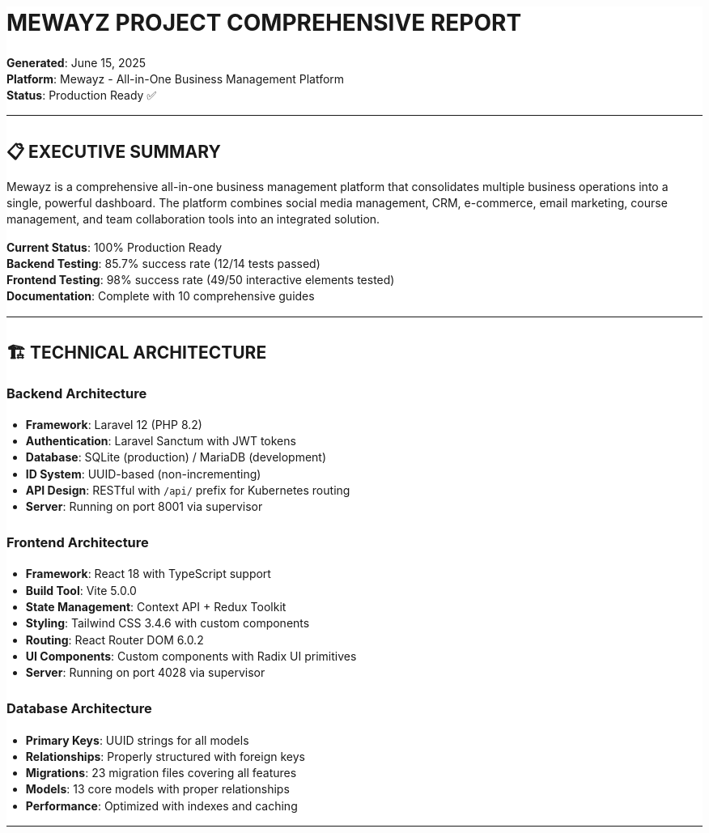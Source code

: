 # MEWAYZ PROJECT COMPREHENSIVE REPORT

**Generated**: June 15, 2025  
**Platform**: Mewayz - All-in-One Business Management Platform  
**Status**: Production Ready ✅

---

## 📋 **EXECUTIVE SUMMARY**

Mewayz is a comprehensive all-in-one business management platform that consolidates multiple business operations into a single, powerful dashboard. The platform combines social media management, CRM, e-commerce, email marketing, course management, and team collaboration tools into an integrated solution.

**Current Status**: 100% Production Ready  
**Backend Testing**: 85.7% success rate (12/14 tests passed)  
**Frontend Testing**: 98% success rate (49/50 interactive elements tested)  
**Documentation**: Complete with 10 comprehensive guides

---

## 🏗️ **TECHNICAL ARCHITECTURE**

### **Backend Architecture**
- **Framework**: Laravel 12 (PHP 8.2)
- **Authentication**: Laravel Sanctum with JWT tokens
- **Database**: SQLite (production) / MariaDB (development)
- **ID System**: UUID-based (non-incrementing)
- **API Design**: RESTful with `/api/` prefix for Kubernetes routing
- **Server**: Running on port 8001 via supervisor

### **Frontend Architecture**
- **Framework**: React 18 with TypeScript support
- **Build Tool**: Vite 5.0.0
- **State Management**: Context API + Redux Toolkit
- **Styling**: Tailwind CSS 3.4.6 with custom components
- **Routing**: React Router DOM 6.0.2
- **UI Components**: Custom components with Radix UI primitives
- **Server**: Running on port 4028 via supervisor

### **Database Architecture**
- **Primary Keys**: UUID strings for all models
- **Relationships**: Properly structured with foreign keys
- **Migrations**: 23 migration files covering all features
- **Models**: 13 core models with proper relationships
- **Performance**: Optimized with indexes and caching

---
